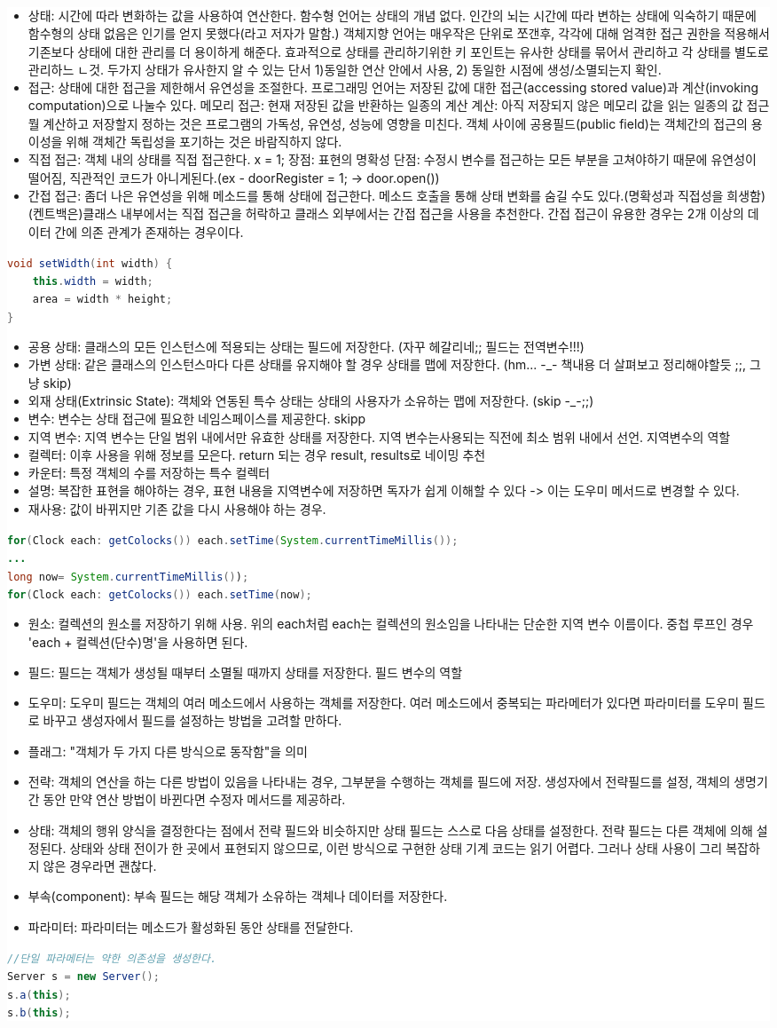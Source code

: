 - 상태: 시간에 따라 변화하는 값을 사용하여 연산한다.
함수형 언어는 상태의 개념 없다. 인간의 뇌는 시간에 따라 변하는 상태에 익숙하기 때문에 함수형의 상태 없음은 인기를 얻지 못했다(라고 저자가 말함.)
객체지향 언어는 매우작은 단위로 쪼갠후, 각각에 대해 엄격한 접근 권한을 적용해서 기존보다 상태에 대한 관리를 더 용이하게 해준다.
효과적으로 상태를 관리하기위한 키 포인트는 유사한 상태를 묶어서 관리하고 각 상태를 별도로 관리하느 ㄴ것.
두가지 상태가 유사한지 알 수 있는 단서 1)동일한 연산 안에서 사용, 2) 동일한 시점에 생성/소멸되는지 확인.
- 접근: 상태에 대한 접근을 제한해서 유연성을 조절한다.
프로그래밍 언어는 저장된 값에 대한 접근(accessing stored value)과 계산(invoking computation)으로 나눌수 있다.
메모리 접근: 현재 저장된 값을 반환하는 일종의 계산
계산: 아직 저장되지 않은 메모리 값을 읽는 일종의 값 접근
뭘 계산하고 저장할지 정하는 것은 프로그램의 가독성, 유연성, 성능에 영향을 미친다.
객체 사이에 공용필드(public field)는 객체간의 접근의 용이성을 위해 객체간 독립성을 포기하는 것은 바람직하지 않다. 
- 직접 접근: 객체 내의 상태를 직접 접근한다.
x = 1;
장점: 표현의 명확성
단점: 수정시 변수를 접근하는 모든 부분을 고쳐야하기 때문에 유연성이 떨어짐, 직관적인 코드가 아니게된다.(ex - doorRegister = 1; -> door.open())
- 간접 접근: 좀더 나은 유연성을 위해 메소드를 통해 상태에 접근한다.
메소드 호출을 통해 상태 변화를 숨길 수도 있다.(명확성과 직접성을 희생함)
(켄트백은)클래스 내부에서는 직접 접근을 허락하고 클래스 외부에서는 간접 접근을 사용을 추천한다.
간접 접근이 유용한 경우는 2개 이상의 데이터 간에 의존 관계가 존재하는 경우이다.
```java
void setWidth(int width) {
	this.width = width;
    area = width * height;
}
```
- 공용 상태: 클래스의 모든 인스턴스에 적용되는 상태는 필드에 저장한다.
(자꾸 헤갈리네;; 필드는 전역변수!!!)
- 가변 상태: 같은 클래스의 인스턴스마다 다른 상태를 유지해야 할 경우 상태를 맵에 저장한다.
(hm... -_- 책내용 더 살펴보고 정리해야할듯 ;;, 그냥 skip)
- 외재 상태(Extrinsic State): 객체와 연동된 특수 상태는 상태의 사용자가 소유하는 맵에 저장한다.
(skip -_-;;)
- 변수: 변수는 상태 접근에 필요한 네임스페이스를 제공한다.
skipp
- 지역 변수: 지역 변수는 단일 범위 내에서만 유효한 상태를 저장한다.
지역 변수는사용되는 직전에 최소 범위 내에서 선언.
지역변수의 역할
 - 컬렉터: 이후 사용을 위해 정보를 모은다. return 되는 경우 result, results로 네이밍 추천
 - 카운터: 특정 객체의 수를 저장하는 특수 컬렉터
 - 설명: 복잡한 표현을 해야하는 경우, 표현 내용을 지역변수에 저장하면 독자가 쉽게 이해할 수 있다 -> 이는 도우미 메서드로 변경할 수 있다.
 - 재사용: 값이 바뀌지만 기존 값을 다시 사용해야 하는 경우.
```java
for(Clock each: getColocks()) each.setTime(System.currentTimeMillis());
...
long now= System.currentTimeMillis());
for(Clock each: getColocks()) each.setTime(now);
```
 - 원소: 컬렉션의 원소를 저장하기 위해 사용. 위의 each처럼 each는 컬렉션의 원소임을 나타내는 단순한 지역 변수 이름이다. 중첩 루프인 경우 'each + 컬렉션(단수)명'을 사용하면 된다.

- 필드: 필드는 객체가 생성될 때부터 소멸될 때까지 상태를 저장한다.
필드 변수의 역할
 - 도우미: 도우미 필드는 객체의 여러 메소드에서 사용하는 객체를 저장한다. 여러 메소드에서 중복되는 파라메터가 있다면 파라미터를 도우미 필드로 바꾸고 생성자에서 필드를 설정하는 방법을 고려할 만하다.
 - 플래그: "객체가 두 가지 다른 방식으로 동작함"을 의미
 - 전략: 객체의 연산을 하는 다른 방법이 있음을 나타내는 경우, 그부분을 수행하는 객체를 필드에 저장. 생성자에서 전략필드를 설정, 객체의 생명기간 동안 만약 연산 방법이 바뀐다면 수정자 메서드를 제공하라.
 - 상태: 객체의 행위 양식을 결정한다는 점에서 전략 필드와 비슷하지만 상태 필드는 스스로 다음 상태를 설정한다. 전략 필드는 다른 객체에 의해 설정된다. 상태와 상태 전이가 한 곳에서 표현되지 않으므로, 이런 방식으로 구현한 상태 기계 코드는 읽기 어렵다. 그러나 상태 사용이 그리 복잡하지 않은 경우라면 괜찮다.
 - 부속(component): 부속 필드는 해당 객체가 소유하는 객체나 데이터를 저장한다.
- 파라미터: 파라미터는 메소드가 활성화된 동안 상태를 전달한다.
```java
//단일 파라메터는 약한 의존성을 생성한다.
Server s = new Server();
s.a(this);
s.b(this);
```